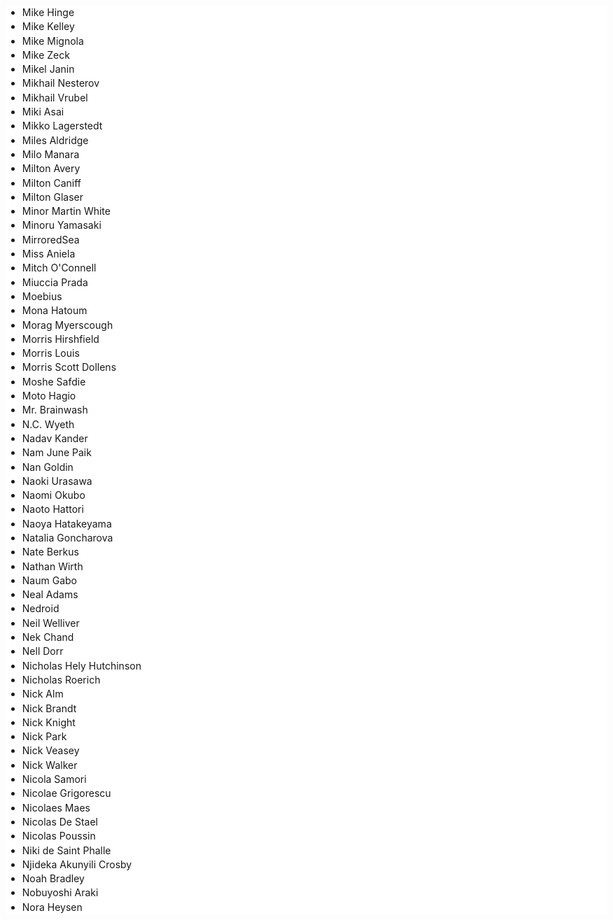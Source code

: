 - Mike Hinge
- Mike Kelley
- Mike Mignola
- Mike Zeck
- Mikel Janin
- Mikhail Nesterov
- Mikhail Vrubel
- Miki Asai
- Mikko Lagerstedt
- Miles Aldridge
- Milo Manara
- Milton Avery
- Milton Caniff
- Milton Glaser
- Minor Martin White
- Minoru Yamasaki
- MirroredSea
- Miss Aniela
- Mitch O'Connell
- Miuccia Prada
- Moebius
- Mona Hatoum
- Morag Myerscough
- Morris Hirshfield
- Morris Louis
- Morris Scott Dollens
- Moshe Safdie
- Moto Hagio
- Mr. Brainwash
- N.C. Wyeth
- Nadav Kander
- Nam June Paik
- Nan Goldin
- Naoki Urasawa
- Naomi Okubo
- Naoto Hattori
- Naoya Hatakeyama
- Natalia Goncharova
- Nate Berkus
- Nathan Wirth
- Naum Gabo
- Neal Adams
- Nedroid
- Neil Welliver
- Nek Chand
- Nell Dorr
- Nicholas Hely Hutchinson
- Nicholas Roerich
- Nick Alm
- Nick Brandt
- Nick Knight
- Nick Park
- Nick Veasey
- Nick Walker
- Nicola Samori
- Nicolae Grigorescu
- Nicolaes Maes
- Nicolas De Stael
- Nicolas Poussin
- Niki de Saint Phalle
- Njideka Akunyili Crosby
- Noah Bradley
- Nobuyoshi Araki
- Nora Heysen